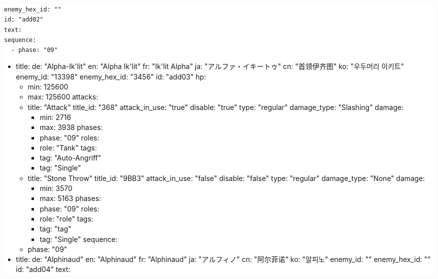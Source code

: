     enemy_hex_id: ""
    id: "add02"
    text:
    sequence:
      - phase: "09"
  - title:
      de: "Alpha-Ik'Iit"
      en: "Alpha Ik'Iit"
      fr: "Ik'Iit Alpha"
      ja: "アルファ・イキートゥ"
      cn: "首领伊齐图"
      ko: "우두머리 이키트"
    enemy_id: "13398"
    enemy_hex_id: "3456"
    id: "add03"
    hp:
      - min: 125600
      - max: 125600
    attacks:
      - title: "Attack"
        title_id: "368"
        attack_in_use: "true"
        disable: "true"
        type: "regular"
        damage_type: "Slashing"
        damage:
          - min: 2716
          - max: 3938
        phases:
          - phase: "09"
        roles:
          - role: "Tank"
        tags:
          - tag: "Auto-Angriff"
          - tag: "Single"
      - title: "Stone Throw"
        title_id: "9BB3"
        attack_in_use: "false"
        disable: "false"
        type: "regular"
        damage_type: "None"
        damage:
          - min: 3570
          - max: 5163
        phases:
          - phase: "09"
        roles:
          - role: "role"
        tags:
          - tag: "tag"
          - tag: "Single"
    sequence:
      - phase: "09"
  - title:
      de: "Alphinaud"
      en: "Alphinaud"
      fr: "Alphinaud"
      ja: "アルフィノ"
      cn: "阿尔菲诺"
      ko: "알피노"
    enemy_id: ""
    enemy_hex_id: ""
    id: "add04"
    text: